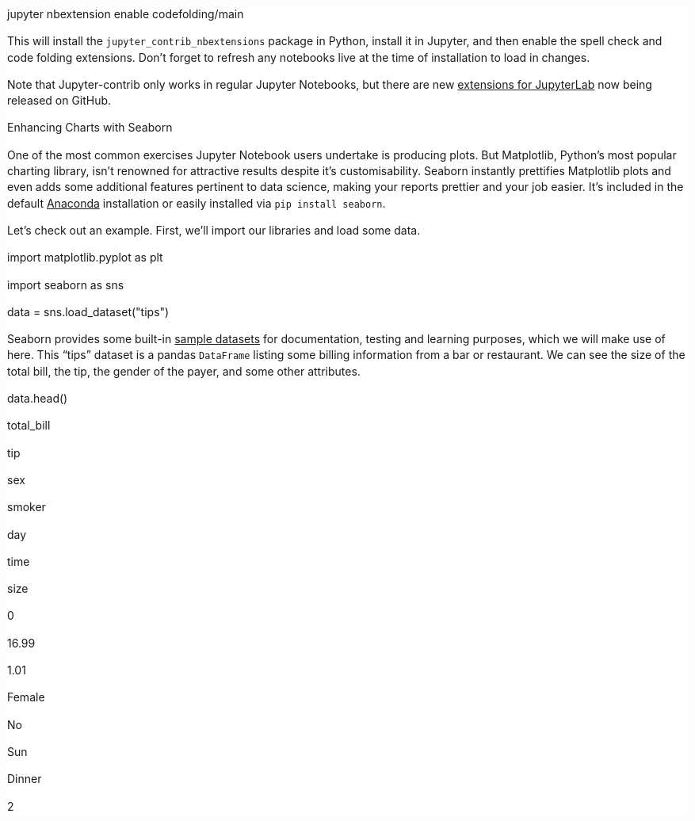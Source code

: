 jupyter nbextension enable codefolding/main

This will install the `jupyter_contrib_nbextensions` package in Python, install it in Jupyter, and then enable the spell check and code folding extensions. Don’t forget to refresh any notebooks live at the time of installation to load in changes.

Note that Jupyter-contrib only works in regular Jupyter Notebooks, but there are new [extensions for JupyterLab](https://github.com/topics/jupyterlab-extension) now being released on GitHub.

Enhancing Charts with Seaborn

One of the most common exercises Jupyter Notebook users undertake is producing plots. But Matplotlib, Python’s most popular charting library, isn’t renowned for attractive results despite it’s customisability. Seaborn instantly prettifies Matplotlib plots and even adds some additional features pertinent to data science, making your reports prettier and your job easier. It’s included in the default [Anaconda](https://www.anaconda.com/what-is-anaconda/) installation or easily installed via `pip install seaborn`.

Let’s check out an example. First, we’ll import our libraries and load some data.

import matplotlib.pyplot as plt

import seaborn as sns

data = sns.load\_dataset\("tips"\)

Seaborn provides some built-in [sample datasets](https://github.com/mwaskom/seaborn-data) for documentation, testing and learning purposes, which we will make use of here. This “tips” dataset is a pandas `DataFrame` listing some billing information from a bar or restaurant. We can see the size of the total bill, the tip, the gender of the payer, and some other attributes.

data.head\(\)

total\_bill

tip

sex

smoker

day

time

size

0

16.99

1.01

Female

No

Sun

Dinner

2
